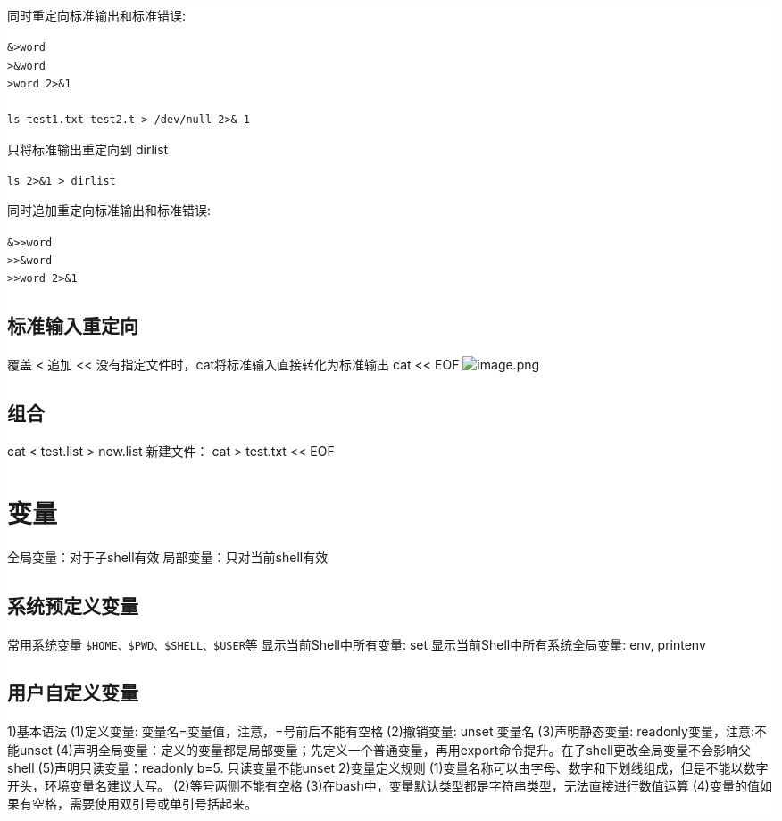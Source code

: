 同时重定向标准输出和标准错误:
```shell
&>word
>&word
>word 2>&1

ls test1.txt test2.t > /dev/null 2>& 1
```

只将标准输出重定向到 dirlist
```shell
ls 2>&1 > dirlist
```

同时追加重定向标准输出和标准错误:
```shell
&>>word
>>&word
>>word 2>&1
```
## 标准输入重定向
覆盖
    <
追加
    <<
没有指定文件时，cat将标准输入直接转化为标准输出
    cat << EOF
![image.png](https://illyber-images.oss-cn-chengdu.aliyuncs.com/202311271814728.png)

## 组合

cat < test.list >  new.list
新建文件： cat > test.txt << EOF

# 变量
全局变量：对于子shell有效
局部变量：只对当前shell有效

## 系统预定义变量
常用系统变量
`$HOME、$PWD、$SHELL、$USER`等
显示当前Shell中所有变量: set
显示当前Shell中所有系统全局变量: env, printenv

## 用户自定义变量
1)基本语法
(1)定义变量: 变量名=变量值，注意，=号前后不能有空格
(2)撤销变量: unset 变量名
(3)声明静态变量: readonly变量，注意:不能unset
(4)声明全局变量：定义的变量都是局部变量；先定义一个普通变量，再用export命令提升。在子shell更改全局变量不会影响父shell
(5)声明只读变量：readonly b=5. 只读变量不能unset
2)变量定义规则
(1)变量名称可以由字母、数字和下划线组成，但是不能以数字开头，环境变量名建议大写。
(2)等号两侧不能有空格
(3)在bash中，变量默认类型都是字符串类型，无法直接进行数值运算
(4)变量的值如果有空格，需要使用双引号或单引号括起来。
